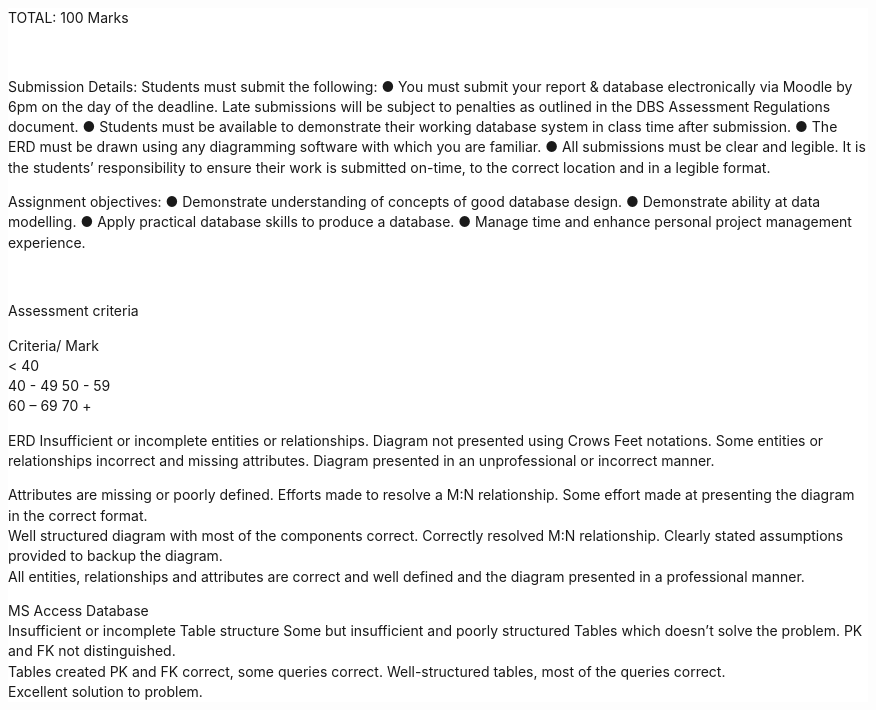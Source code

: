 TOTAL: 100 Marks



 

Submission Details: 
Students must submit the following:
●	You must submit your report & database electronically via Moodle by 6pm on the day of the deadline. Late submissions will be subject to penalties as outlined in the DBS Assessment Regulations document.
●	Students must be available to demonstrate their working database system in class time after submission.
●	The ERD must be drawn using any diagramming software with which you are familiar.
●	All submissions must be clear and legible.
It is the students’ responsibility to ensure their work is submitted on-time, to the correct location and in a legible format.

Assignment objectives: 
●	Demonstrate understanding of concepts of good database design. 
●	Demonstrate ability at data modelling. 
●	Apply practical database skills to produce a database.
●	Manage time and enhance personal project management experience. 

 




Assessment criteria


Criteria/
Mark	
< 40	
40 - 49	
50 - 59 	
60 – 69	
70 +


ERD	
Insufficient or incomplete entities or relationships. Diagram not presented using Crows Feet notations.	
Some entities or relationships incorrect and missing attributes. Diagram presented in an unprofessional or incorrect manner.	

Attributes are missing or poorly defined. 
Efforts made to resolve a M:N relationship.
Some effort made at presenting the diagram in the correct format.	
Well structured diagram with most of the components correct.
Correctly resolved M:N relationship.
Clearly stated assumptions provided to backup the diagram.	
All entities, relationships and attributes are correct and well defined and the diagram presented in a professional manner.


MS Access Database	
Insufficient or incomplete Table  structure	
Some but insufficient and poorly structured Tables which doesn’t solve the problem. PK and FK not distinguished.	
Tables created PK and FK correct, some queries correct.	
Well-structured tables, most of the queries correct.	
Excellent solution to problem.

